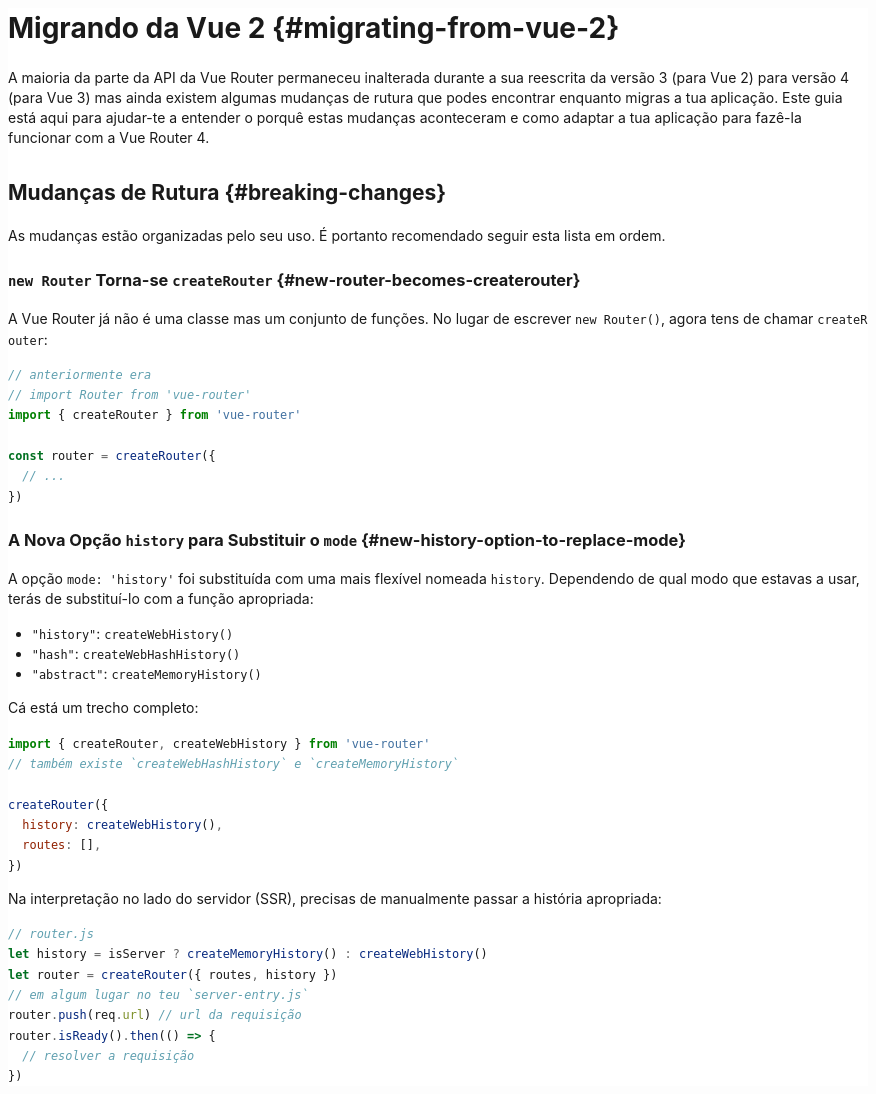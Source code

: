 # Migrando da Vue 2 {#migrating-from-vue-2}

A maioria da parte da API da Vue Router permaneceu inalterada durante a sua reescrita da versão 3 (para Vue 2) para versão 4 (para Vue 3) mas ainda existem algumas mudanças de rutura que podes encontrar enquanto migras a tua aplicação. Este guia está aqui para ajudar-te a entender o porquê estas mudanças aconteceram e como adaptar a tua aplicação para fazê-la funcionar com a Vue Router 4.

## Mudanças de Rutura {#breaking-changes}

As mudanças estão organizadas pelo seu uso. É portanto recomendado seguir esta lista em ordem.

### `new Router` Torna-se `createRouter` {#new-router-becomes-createrouter}

A Vue Router já não é uma classe mas um conjunto de funções. No lugar de escrever `new Router()`, agora tens de chamar `createRouter`:

```js
// anteriormente era
// import Router from 'vue-router'
import { createRouter } from 'vue-router'

const router = createRouter({
  // ...
})
```

### A Nova Opção `history` para Substituir o `mode` {#new-history-option-to-replace-mode}

A opção `mode: 'history'` foi substituída com uma mais flexível nomeada `history`. Dependendo de qual modo que estavas a usar, terás de substituí-lo com a função apropriada:

- `"history"`: `createWebHistory()`
- `"hash"`: `createWebHashHistory()`
- `"abstract"`: `createMemoryHistory()`

Cá está um trecho completo:

```js
import { createRouter, createWebHistory } from 'vue-router'
// também existe `createWebHashHistory` e `createMemoryHistory`

createRouter({
  history: createWebHistory(),
  routes: [],
})
```

Na interpretação no lado do servidor (SSR), precisas de manualmente passar a história apropriada:

```js
// router.js
let history = isServer ? createMemoryHistory() : createWebHistory()
let router = createRouter({ routes, history })
// em algum lugar no teu `server-entry.js`
router.push(req.url) // url da requisição
router.isReady().then(() => {
  // resolver a requisição
})
```
